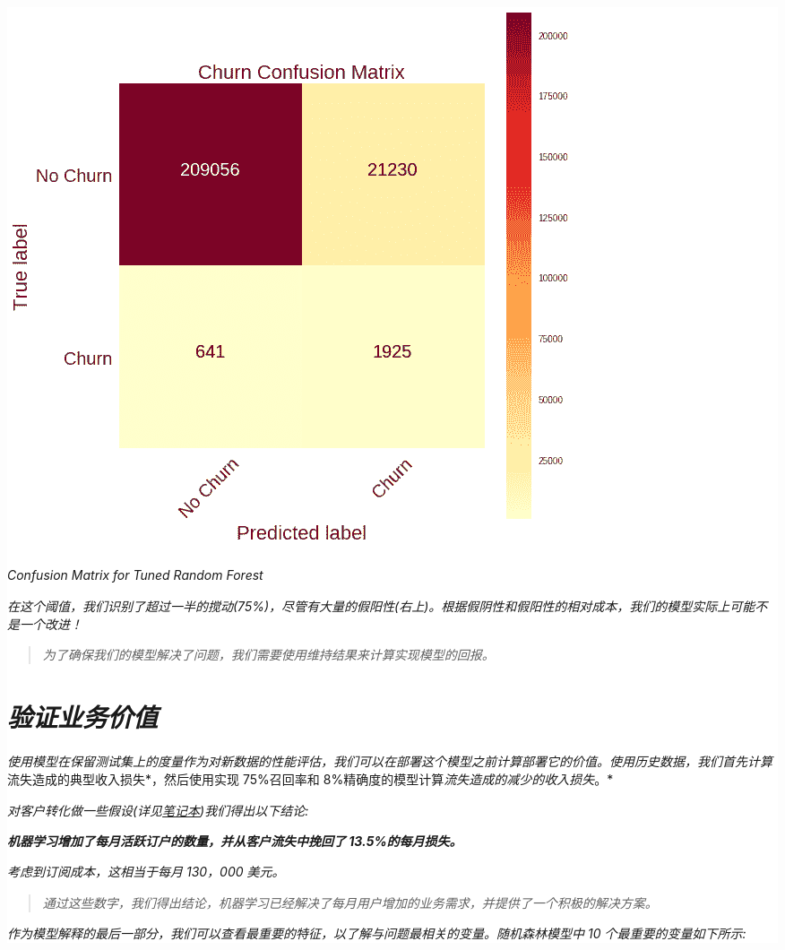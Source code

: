 *![](img/b759c0e7c9e8e80c0f7c82ff3c16ac1c.png)*

*Confusion Matrix for Tuned Random Forest*

*在这个阈值，我们识别了超过一半的搅动(75%)，尽管有大量的假阳性(右上)。根据假阴性和假阳性的相对成本，我们的模型实际上可能不是一个改进！*

> *为了确保我们的模型解决了问题，我们需要使用维持结果来计算实现模型的回报。*

# *验证业务价值*

*使用模型在保留测试集上的度量作为对新数据的性能评估，我们可以在部署这个模型之前计算部署它的价值。使用历史数据，我们首先计算*流失造成的典型收入损失*，然后使用实现 75%召回率和 8%精确度的模型计算*流失造成的减少的收入损失*。*

*对客户转化做一些假设(详见[笔记本](https://github.com/Featuretools/predicting-customer-churn/blob/master/churn/5.%20Modeling.ipynb))我们得出以下结论:*

***机器学习增加了每月活跃订户的数量，并从客户流失中挽回了 13.5%的每月损失。***

*考虑到订阅成本，这相当于每月 130，000 美元。*

> *通过这些数字，我们得出结论，机器学习已经解决了每月用户增加的业务需求，并提供了一个积极的解决方案。*

*作为模型解释的最后一部分，我们可以查看最重要的特征，以了解与问题最相关的变量。随机森林模型中 10 个最重要的变量如下所示:*
